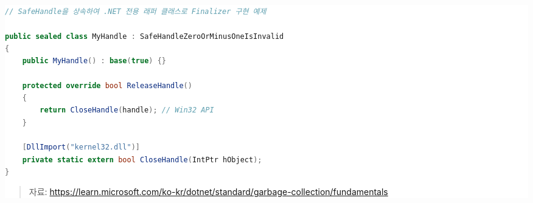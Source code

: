 ```csharp
// SafeHandle을 상속하여 .NET 전용 래퍼 클래스로 Finalizer 구현 예제

public sealed class MyHandle : SafeHandleZeroOrMinusOneIsInvalid
{
    public MyHandle() : base(true) {}

    protected override bool ReleaseHandle()
    {
        return CloseHandle(handle); // Win32 API
    }

    [DllImport("kernel32.dll")]
    private static extern bool CloseHandle(IntPtr hObject);
}
```

> 자료: https://learn.microsoft.com/ko-kr/dotnet/standard/garbage-collection/fundamentals